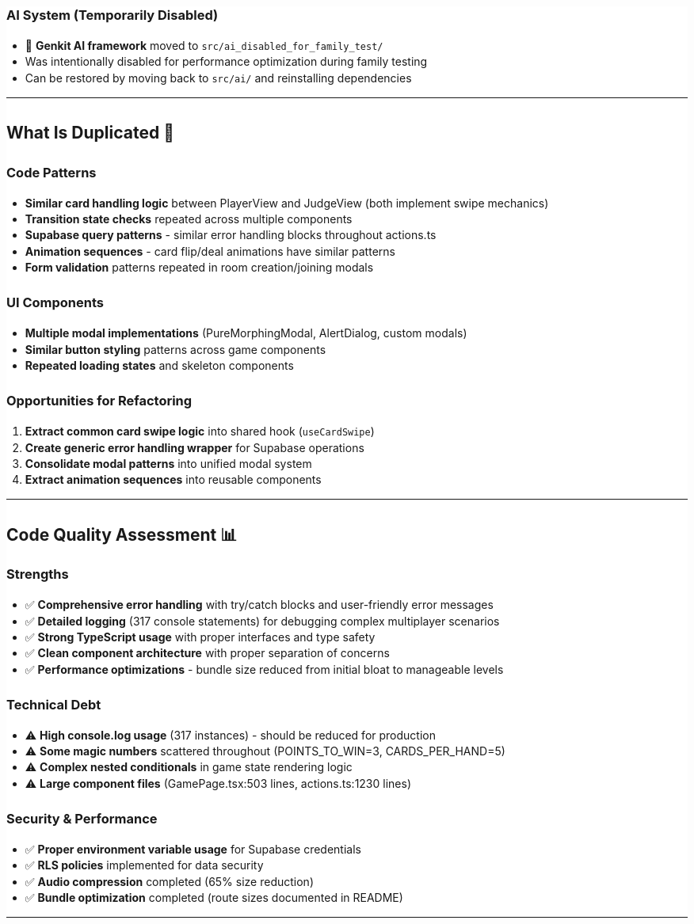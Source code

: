 ### AI System (Temporarily Disabled)
- 🔄 **Genkit AI framework** moved to `src/ai_disabled_for_family_test/`
- Was intentionally disabled for performance optimization during family testing
- Can be restored by moving back to `src/ai/` and reinstalling dependencies

---

## What Is Duplicated 🔀

### Code Patterns
- **Similar card handling logic** between PlayerView and JudgeView (both implement swipe mechanics)
- **Transition state checks** repeated across multiple components
- **Supabase query patterns** - similar error handling blocks throughout actions.ts
- **Animation sequences** - card flip/deal animations have similar patterns
- **Form validation** patterns repeated in room creation/joining modals

### UI Components
- **Multiple modal implementations** (PureMorphingModal, AlertDialog, custom modals)
- **Similar button styling** patterns across game components
- **Repeated loading states** and skeleton components

### Opportunities for Refactoring
1. **Extract common card swipe logic** into shared hook (`useCardSwipe`)
2. **Create generic error handling wrapper** for Supabase operations
3. **Consolidate modal patterns** into unified modal system
4. **Extract animation sequences** into reusable components

---

## Code Quality Assessment 📊

### Strengths
- ✅ **Comprehensive error handling** with try/catch blocks and user-friendly error messages
- ✅ **Detailed logging** (317 console statements) for debugging complex multiplayer scenarios  
- ✅ **Strong TypeScript usage** with proper interfaces and type safety
- ✅ **Clean component architecture** with proper separation of concerns
- ✅ **Performance optimizations** - bundle size reduced from initial bloat to manageable levels

### Technical Debt
- ⚠️ **High console.log usage** (317 instances) - should be reduced for production
- ⚠️ **Some magic numbers** scattered throughout (POINTS_TO_WIN=3, CARDS_PER_HAND=5)
- ⚠️ **Complex nested conditionals** in game state rendering logic
- ⚠️ **Large component files** (GamePage.tsx:503 lines, actions.ts:1230 lines)

### Security & Performance
- ✅ **Proper environment variable usage** for Supabase credentials
- ✅ **RLS policies** implemented for data security
- ✅ **Audio compression** completed (65% size reduction)
- ✅ **Bundle optimization** completed (route sizes documented in README)

---
